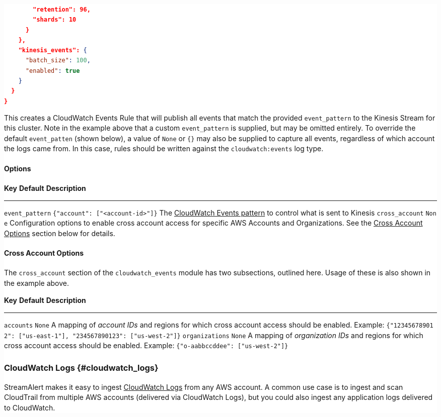 ``` json
        "retention": 96,
        "shards": 10
      }
    },
    "kinesis_events": {
      "batch_size": 100,
      "enabled": true
    }
  }
}
```

This creates a CloudWatch Events Rule that will publish all events that
match the provided `event_pattern` to the Kinesis Stream for this
cluster. Note in the example above that a custom `event_pattern` is
supplied, but may be omitted entirely. To override the default
`event_patten` (shown below), a value of `None` or `{}` may also be
supplied to capture all events, regardless of which account the logs
came from. In this case, rules should be written against the
`cloudwatch:events` log type.

#### Options

  **Key**           **Default**                       **Description**
  ----------------- --------------------------------- --------------------------------------------------------------------------------------------------------------------------------------------------------------------------------------
  `event_pattern`   `{"account": ["<account-id>"]}`   The [CloudWatch Events pattern](http://docs.aws.amazon.com/AmazonCloudWatch/latest/events/EventTypes.html) to control what is sent to Kinesis
  `cross_account`   `None`                            Configuration options to enable cross account access for specific AWS Accounts and Organizations. See the [Cross Account Options](#cross-account-options) section below for details.

#### Cross Account Options

The `cross_account` section of the `cloudwatch_events` module has two
subsections, outlined here. Usage of these is also shown in the example
above.

  **Key**           **Default**   **Description**
  ----------------- ------------- --------------------------------------------------------------------------------------------------------------------------------------------------------------------
  `accounts`        `None`        A mapping of *account IDs* and regions for which cross account access should be enabled. Example: `{"123456789012": ["us-east-1"], "234567890123": ["us-west-2"]}`
  `organizations`   `None`        A mapping of *organization IDs* and regions for which cross account access should be enabled. Example: `{"o-aabbccddee": ["us-west-2"]}`

### CloudWatch Logs {#cloudwatch_logs}

StreamAlert makes it easy to ingest [CloudWatch
Logs](https://docs.aws.amazon.com/AmazonCloudWatch/latest/logs/WhatIsCloudWatchLogs.html)
from any AWS account. A common use case is to ingest and scan CloudTrail
from multiple AWS accounts (delivered via CloudWatch Logs), but you
could also ingest any application logs delivered to CloudWatch.
